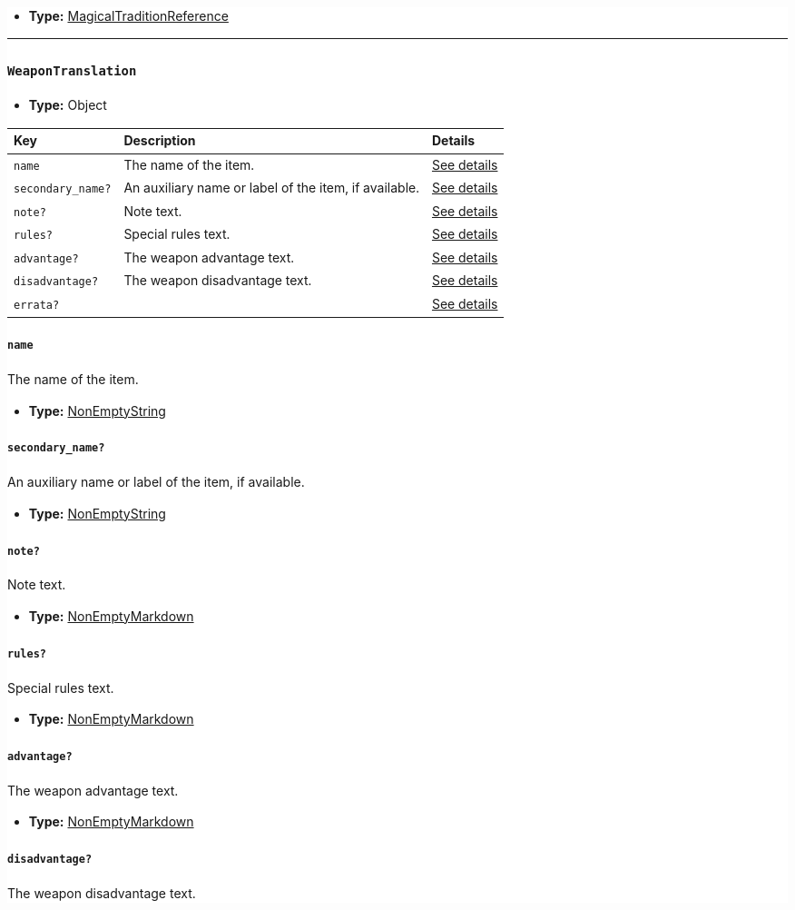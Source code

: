 - **Type:** <a href="../../_SimpleReferences.md#MagicalTraditionReference">MagicalTraditionReference</a>

---

### <a name="WeaponTranslation"></a> `WeaponTranslation`

- **Type:** Object

Key | Description | Details
:-- | :-- | :--
`name` | The name of the item. | <a href="#WeaponTranslation/name">See details</a>
`secondary_name?` | An auxiliary name or label of the item, if available. | <a href="#WeaponTranslation/secondary_name">See details</a>
`note?` | Note text. | <a href="#WeaponTranslation/note">See details</a>
`rules?` | Special rules text. | <a href="#WeaponTranslation/rules">See details</a>
`advantage?` | The weapon advantage text. | <a href="#WeaponTranslation/advantage">See details</a>
`disadvantage?` | The weapon disadvantage text. | <a href="#WeaponTranslation/disadvantage">See details</a>
`errata?` |  | <a href="#WeaponTranslation/errata">See details</a>

#### <a name="WeaponTranslation/name"></a> `name`

The name of the item.

- **Type:** <a href="../../_NonEmptyString.md#NonEmptyString">NonEmptyString</a>

#### <a name="WeaponTranslation/secondary_name"></a> `secondary_name?`

An auxiliary name or label of the item, if available.

- **Type:** <a href="../../_NonEmptyString.md#NonEmptyString">NonEmptyString</a>

#### <a name="WeaponTranslation/note"></a> `note?`

Note text.

- **Type:** <a href="../../_NonEmptyString.md#NonEmptyMarkdown">NonEmptyMarkdown</a>

#### <a name="WeaponTranslation/rules"></a> `rules?`

Special rules text.

- **Type:** <a href="../../_NonEmptyString.md#NonEmptyMarkdown">NonEmptyMarkdown</a>

#### <a name="WeaponTranslation/advantage"></a> `advantage?`

The weapon advantage text.

- **Type:** <a href="../../_NonEmptyString.md#NonEmptyMarkdown">NonEmptyMarkdown</a>

#### <a name="WeaponTranslation/disadvantage"></a> `disadvantage?`

The weapon disadvantage text.
